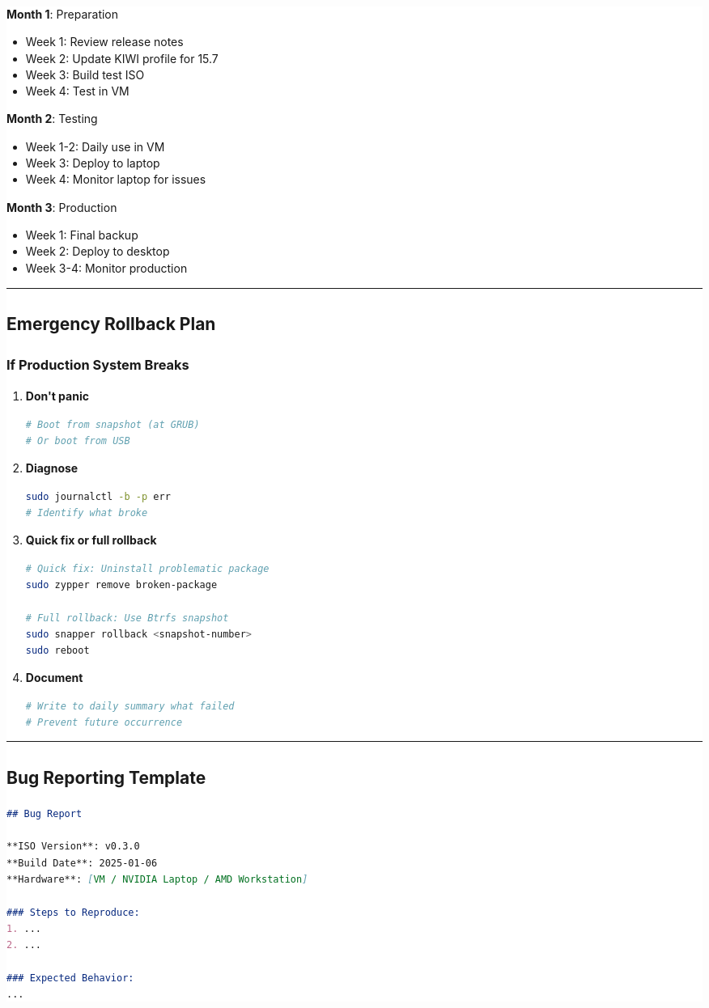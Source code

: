 **Month 1**: Preparation
- Week 1: Review release notes
- Week 2: Update KIWI profile for 15.7
- Week 3: Build test ISO
- Week 4: Test in VM

**Month 2**: Testing
- Week 1-2: Daily use in VM
- Week 3: Deploy to laptop
- Week 4: Monitor laptop for issues

**Month 3**: Production
- Week 1: Final backup
- Week 2: Deploy to desktop
- Week 3-4: Monitor production

---

## Emergency Rollback Plan

### If Production System Breaks

1. **Don't panic**
   ```bash
   # Boot from snapshot (at GRUB)
   # Or boot from USB
   ```

2. **Diagnose**
   ```bash
   sudo journalctl -b -p err
   # Identify what broke
   ```

3. **Quick fix or full rollback**
   ```bash
   # Quick fix: Uninstall problematic package
   sudo zypper remove broken-package
   
   # Full rollback: Use Btrfs snapshot
   sudo snapper rollback <snapshot-number>
   sudo reboot
   ```

4. **Document**
   ```bash
   # Write to daily summary what failed
   # Prevent future occurrence
   ```

---

## Bug Reporting Template

```markdown
## Bug Report

**ISO Version**: v0.3.0  
**Build Date**: 2025-01-06  
**Hardware**: [VM / NVIDIA Laptop / AMD Workstation]

### Steps to Reproduce:
1. ...
2. ...

### Expected Behavior:
...
```